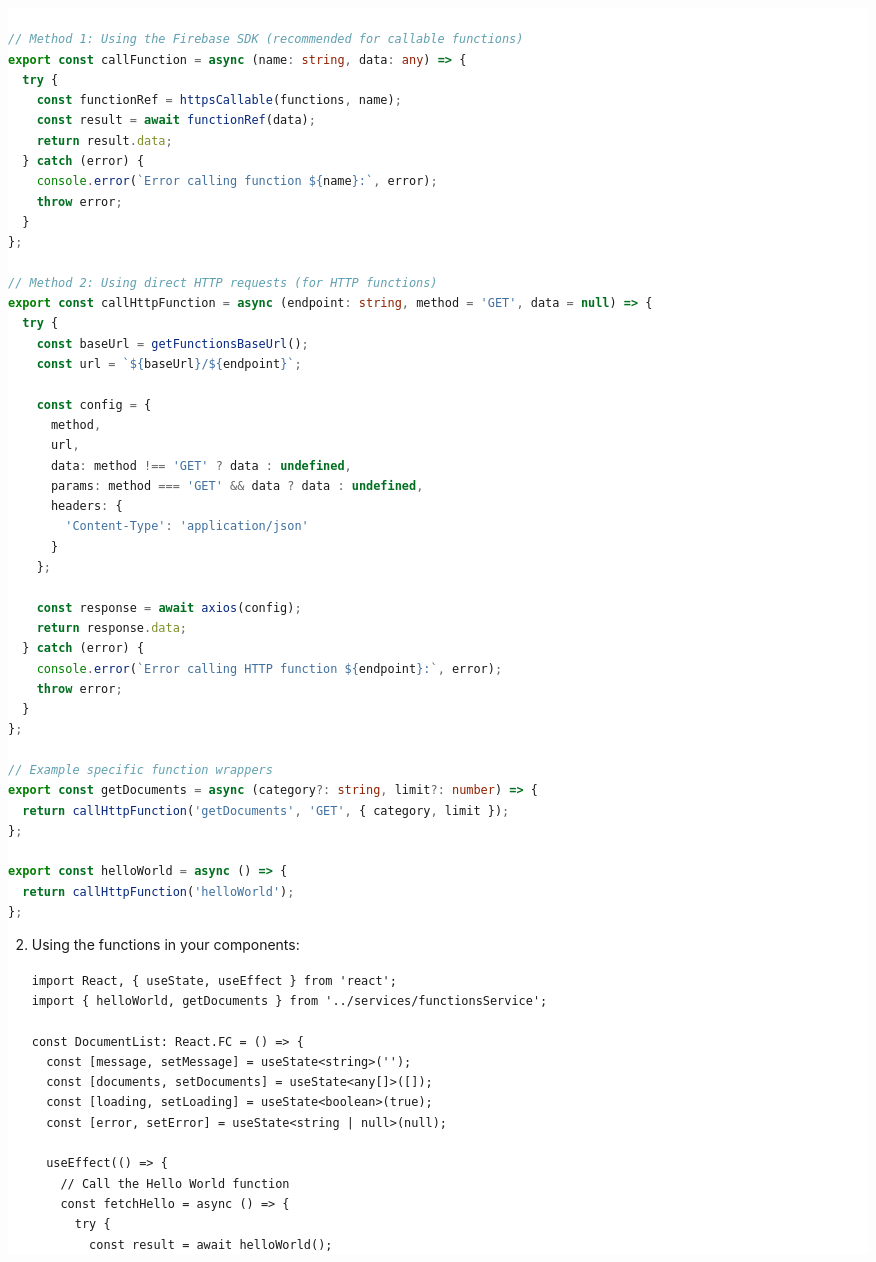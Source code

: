    ```typescript

   // Method 1: Using the Firebase SDK (recommended for callable functions)
   export const callFunction = async (name: string, data: any) => {
     try {
       const functionRef = httpsCallable(functions, name);
       const result = await functionRef(data);
       return result.data;
     } catch (error) {
       console.error(`Error calling function ${name}:`, error);
       throw error;
     }
   };

   // Method 2: Using direct HTTP requests (for HTTP functions)
   export const callHttpFunction = async (endpoint: string, method = 'GET', data = null) => {
     try {
       const baseUrl = getFunctionsBaseUrl();
       const url = `${baseUrl}/${endpoint}`;
       
       const config = {
         method,
         url,
         data: method !== 'GET' ? data : undefined,
         params: method === 'GET' && data ? data : undefined,
         headers: {
           'Content-Type': 'application/json'
         }
       };
       
       const response = await axios(config);
       return response.data;
     } catch (error) {
       console.error(`Error calling HTTP function ${endpoint}:`, error);
       throw error;
     }
   };

   // Example specific function wrappers
   export const getDocuments = async (category?: string, limit?: number) => {
     return callHttpFunction('getDocuments', 'GET', { category, limit });
   };

   export const helloWorld = async () => {
     return callHttpFunction('helloWorld');
   };
   ```

2. Using the functions in your components:

   ```tsx
   import React, { useState, useEffect } from 'react';
   import { helloWorld, getDocuments } from '../services/functionsService';

   const DocumentList: React.FC = () => {
     const [message, setMessage] = useState<string>('');
     const [documents, setDocuments] = useState<any[]>([]);
     const [loading, setLoading] = useState<boolean>(true);
     const [error, setError] = useState<string | null>(null);

     useEffect(() => {
       // Call the Hello World function
       const fetchHello = async () => {
         try {
           const result = await helloWorld();
   ```